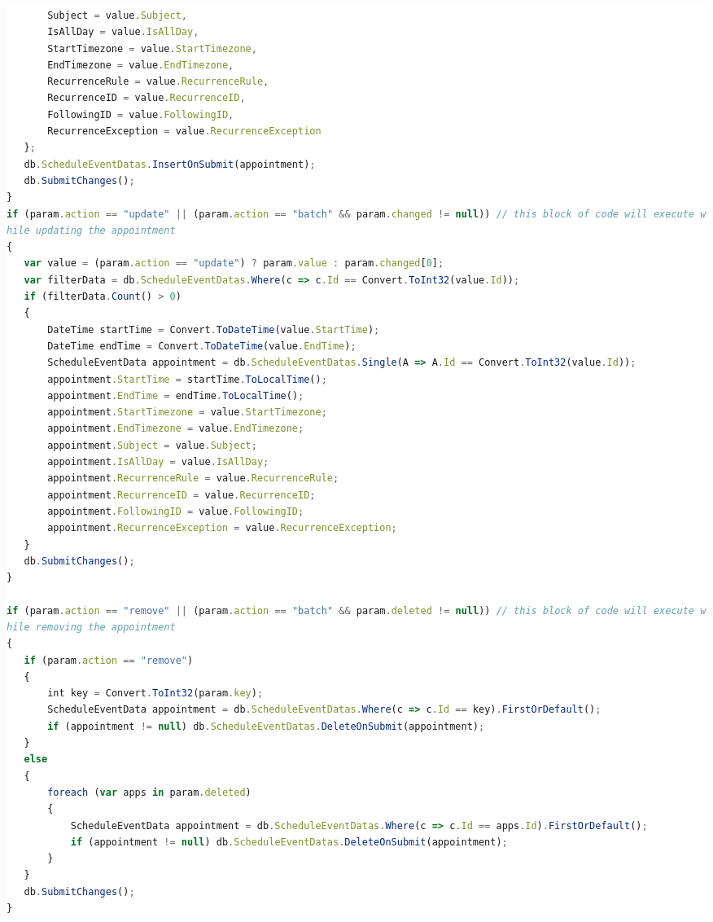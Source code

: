  ```ts
        Subject = value.Subject,
        IsAllDay = value.IsAllDay,
        StartTimezone = value.StartTimezone,
        EndTimezone = value.EndTimezone,
        RecurrenceRule = value.RecurrenceRule,
        RecurrenceID = value.RecurrenceID,
        FollowingID = value.FollowingID,
        RecurrenceException = value.RecurrenceException
    };
    db.ScheduleEventDatas.InsertOnSubmit(appointment);
    db.SubmitChanges();
}
if (param.action == "update" || (param.action == "batch" && param.changed != null)) // this block of code will execute while updating the appointment
{
    var value = (param.action == "update") ? param.value : param.changed[0];
    var filterData = db.ScheduleEventDatas.Where(c => c.Id == Convert.ToInt32(value.Id));
    if (filterData.Count() > 0)
    {
        DateTime startTime = Convert.ToDateTime(value.StartTime);
        DateTime endTime = Convert.ToDateTime(value.EndTime);
        ScheduleEventData appointment = db.ScheduleEventDatas.Single(A => A.Id == Convert.ToInt32(value.Id));
        appointment.StartTime = startTime.ToLocalTime();
        appointment.EndTime = endTime.ToLocalTime();
        appointment.StartTimezone = value.StartTimezone;
        appointment.EndTimezone = value.EndTimezone;
        appointment.Subject = value.Subject;
        appointment.IsAllDay = value.IsAllDay;
        appointment.RecurrenceRule = value.RecurrenceRule;
        appointment.RecurrenceID = value.RecurrenceID;
        appointment.FollowingID = value.FollowingID;
        appointment.RecurrenceException = value.RecurrenceException;
    }
    db.SubmitChanges();
}

if (param.action == "remove" || (param.action == "batch" && param.deleted != null)) // this block of code will execute while removing the appointment
{
    if (param.action == "remove")
    {
        int key = Convert.ToInt32(param.key);
        ScheduleEventData appointment = db.ScheduleEventDatas.Where(c => c.Id == key).FirstOrDefault();
        if (appointment != null) db.ScheduleEventDatas.DeleteOnSubmit(appointment);
    }
    else
    {
        foreach (var apps in param.deleted)
        {
            ScheduleEventData appointment = db.ScheduleEventDatas.Where(c => c.Id == apps.Id).FirstOrDefault();
            if (appointment != null) db.ScheduleEventDatas.DeleteOnSubmit(appointment);
        }
    }
    db.SubmitChanges();
}
```

